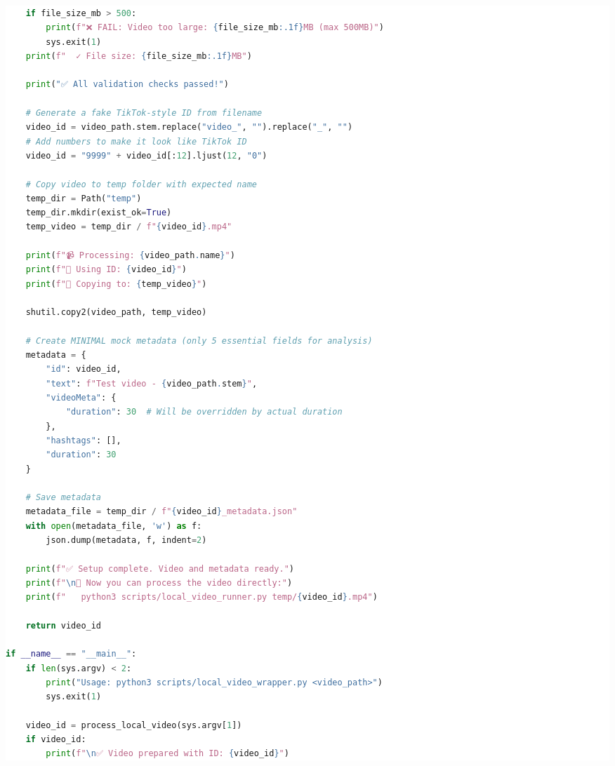 ```python
    if file_size_mb > 500:
        print(f"❌ FAIL: Video too large: {file_size_mb:.1f}MB (max 500MB)")
        sys.exit(1)
    print(f"  ✓ File size: {file_size_mb:.1f}MB")
    
    print("✅ All validation checks passed!")
    
    # Generate a fake TikTok-style ID from filename
    video_id = video_path.stem.replace("video_", "").replace("_", "")
    # Add numbers to make it look like TikTok ID
    video_id = "9999" + video_id[:12].ljust(12, "0")
    
    # Copy video to temp folder with expected name
    temp_dir = Path("temp")
    temp_dir.mkdir(exist_ok=True)
    temp_video = temp_dir / f"{video_id}.mp4"
    
    print(f"📹 Processing: {video_path.name}")
    print(f"📝 Using ID: {video_id}")
    print(f"📂 Copying to: {temp_video}")
    
    shutil.copy2(video_path, temp_video)
    
    # Create MINIMAL mock metadata (only 5 essential fields for analysis)
    metadata = {
        "id": video_id,
        "text": f"Test video - {video_path.stem}",
        "videoMeta": {
            "duration": 30  # Will be overridden by actual duration
        },
        "hashtags": [],
        "duration": 30
    }
    
    # Save metadata
    metadata_file = temp_dir / f"{video_id}_metadata.json"
    with open(metadata_file, 'w') as f:
        json.dump(metadata, f, indent=2)
    
    print(f"✅ Setup complete. Video and metadata ready.")
    print(f"\n🚀 Now you can process the video directly:")
    print(f"   python3 scripts/local_video_runner.py temp/{video_id}.mp4")
    
    return video_id

if __name__ == "__main__":
    if len(sys.argv) < 2:
        print("Usage: python3 scripts/local_video_wrapper.py <video_path>")
        sys.exit(1)
    
    video_id = process_local_video(sys.argv[1])
    if video_id:
        print(f"\n✅ Video prepared with ID: {video_id}")
```
